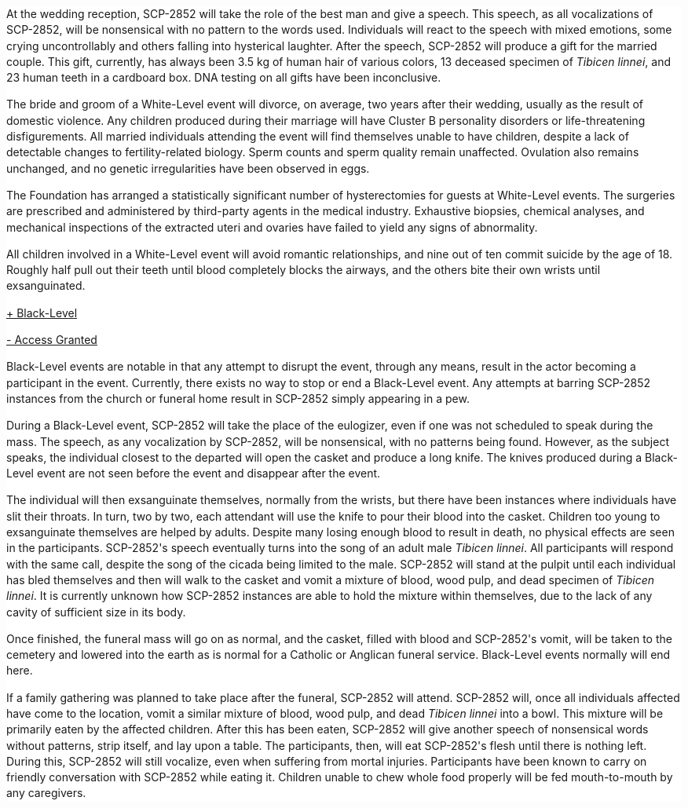 At the wedding reception, SCP-2852 will take the role of the best man and give a speech. This speech, as all vocalizations of SCP-2852, will be nonsensical with no pattern to the words used. Individuals will react to the speech with mixed emotions, some crying uncontrollably and others falling into hysterical laughter. After the speech, SCP-2852 will produce a gift for the married couple. This gift, currently, has always been 3.5 kg of human hair of various colors, 13 deceased specimen of _Tibicen linnei_, and 23 human teeth in a cardboard box. DNA testing on all gifts have been inconclusive.

The bride and groom of a White-Level event will divorce, on average, two years after their wedding, usually as the result of domestic violence. Any children produced during their marriage will have Cluster B personality disorders or life-threatening disfigurements. All married individuals attending the event will find themselves unable to have children, despite a lack of detectable changes to fertility-related biology. Sperm counts and sperm quality remain unaffected. Ovulation also remains unchanged, and no genetic irregularities have been observed in eggs.

The Foundation has arranged a statistically significant number of hysterectomies for guests at White-Level events. The surgeries are prescribed and administered by third-party agents in the medical industry. Exhaustive biopsies, chemical analyses, and mechanical inspections of the extracted uteri and ovaries have failed to yield any signs of abnormality.

All children involved in a White-Level event will avoid romantic relationships, and nine out of ten commit suicide by the age of 18. Roughly half pull out their teeth until blood completely blocks the airways, and the others bite their own wrists until exsanguinated.

[+ Black-Level](javascript:;)

 [- Access Granted](javascript:;)

Black-Level events are notable in that any attempt to disrupt the event, through any means, result in the actor becoming a participant in the event. Currently, there exists no way to stop or end a Black-Level event. Any attempts at barring SCP-2852 instances from the church or funeral home result in SCP-2852 simply appearing in a pew.

During a Black-Level event, SCP-2852 will take the place of the eulogizer, even if one was not scheduled to speak during the mass. The speech, as any vocalization by SCP-2852, will be nonsensical, with no patterns being found. However, as the subject speaks, the individual closest to the departed will open the casket and produce a long knife. The knives produced during a Black-Level event are not seen before the event and disappear after the event.

The individual will then exsanguinate themselves, normally from the wrists, but there have been instances where individuals have slit their throats. In turn, two by two, each attendant will use the knife to pour their blood into the casket. Children too young to exsanguinate themselves are helped by adults. Despite many losing enough blood to result in death, no physical effects are seen in the participants. SCP-2852's speech eventually turns into the song of an adult male _Tibicen linnei_. All participants will respond with the same call, despite the song of the cicada being limited to the male. SCP-2852 will stand at the pulpit until each individual has bled themselves and then will walk to the casket and vomit a mixture of blood, wood pulp, and dead specimen of _Tibicen linnei_. It is currently unknown how SCP-2852 instances are able to hold the mixture within themselves, due to the lack of any cavity of sufficient size in its body.

Once finished, the funeral mass will go on as normal, and the casket, filled with blood and SCP-2852's vomit, will be taken to the cemetery and lowered into the earth as is normal for a Catholic or Anglican funeral service. Black-Level events normally will end here.

If a family gathering was planned to take place after the funeral, SCP-2852 will attend. SCP-2852 will, once all individuals affected have come to the location, vomit a similar mixture of blood, wood pulp, and dead _Tibicen linnei_ into a bowl. This mixture will be primarily eaten by the affected children. After this has been eaten, SCP-2852 will give another speech of nonsensical words without patterns, strip itself, and lay upon a table. The participants, then, will eat SCP-2852's flesh until there is nothing left. During this, SCP-2852 will still vocalize, even when suffering from mortal injuries. Participants have been known to carry on friendly conversation with SCP-2852 while eating it. Children unable to chew whole food properly will be fed mouth-to-mouth by any caregivers.
